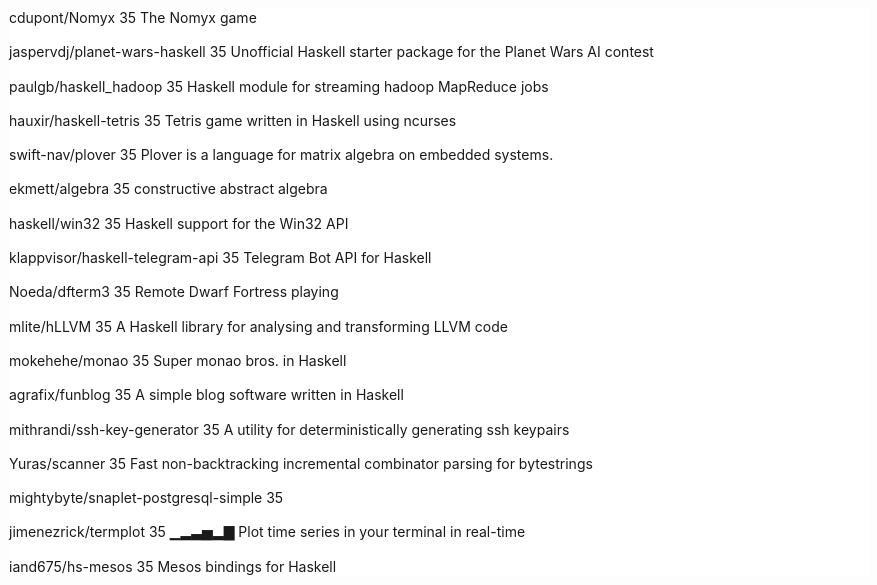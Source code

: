 
cdupont/Nomyx                              35
The Nomyx game


jaspervdj/planet-wars-haskell              35
Unofficial Haskell starter package for the Planet Wars AI contest


paulgb/haskell_hadoop                      35
Haskell module for streaming hadoop MapReduce jobs


hauxir/haskell-tetris                      35
Tetris game written in Haskell using ncurses


swift-nav/plover                           35
Plover is a language for matrix algebra on embedded systems.


ekmett/algebra                             35
constructive abstract algebra


haskell/win32                              35
Haskell support for the Win32 API


klappvisor/haskell-telegram-api            35
Telegram Bot API for Haskell


Noeda/dfterm3                              35
Remote Dwarf Fortress playing


mlite/hLLVM                                35
A Haskell library for analysing and transforming LLVM code


mokehehe/monao                             35
Super monao bros. in Haskell


agrafix/funblog                            35
A simple blog software written in Haskell


mithrandi/ssh-key-generator                35
A utility for deterministically generating ssh keypairs


Yuras/scanner                              35
Fast non-backtracking incremental combinator parsing for bytestrings


mightybyte/snaplet-postgresql-simple       35



jimenezrick/termplot                       35
▁▂▃▅▂▇ Plot time series in your terminal in real-time


iand675/hs-mesos                           35
Mesos bindings for Haskell
